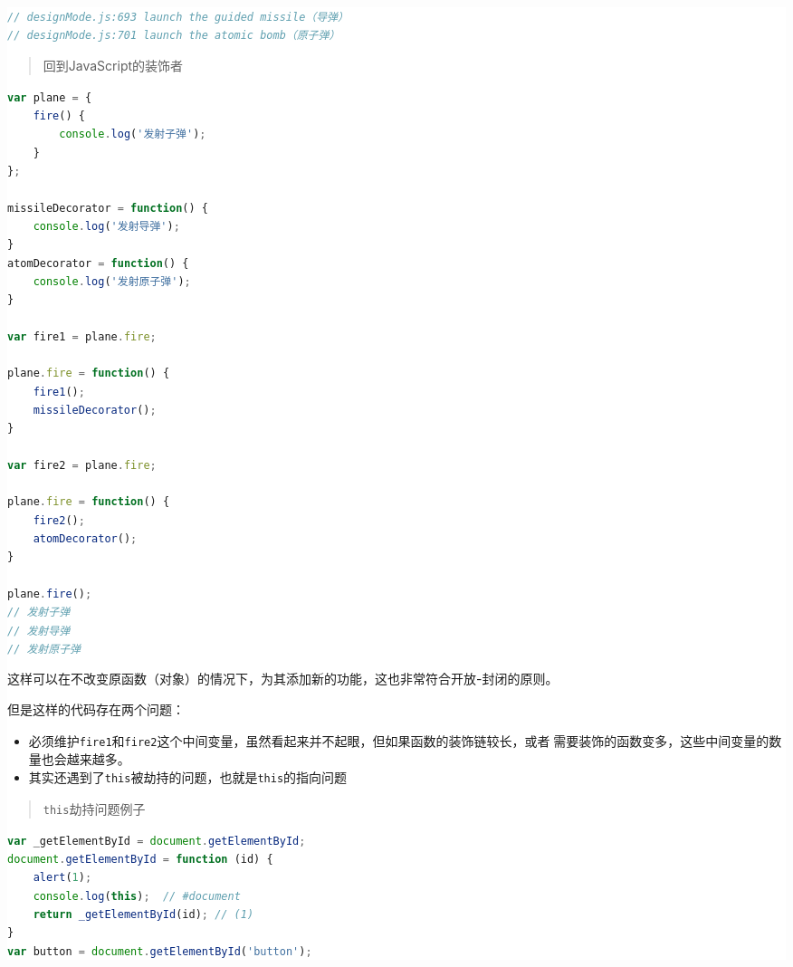 ```js
// designMode.js:693 launch the guided missile（导弹）
// designMode.js:701 launch the atomic bomb（原子弹）
```

> 回到JavaScript的装饰者

```js
var plane = {
    fire() {
        console.log('发射子弹');
    }
};

missileDecorator = function() {
    console.log('发射导弹');
}
atomDecorator = function() {
    console.log('发射原子弹');
}

var fire1 = plane.fire;

plane.fire = function() {
    fire1();
    missileDecorator();
}

var fire2 = plane.fire;

plane.fire = function() {
    fire2();
    atomDecorator();
}

plane.fire();
// 发射子弹
// 发射导弹
// 发射原子弹
```

这样可以在不改变原函数（对象）的情况下，为其添加新的功能，这也非常符合开放-封闭的原则。

但是这样的代码存在两个问题：

* 必须维护`fire1`和`fire2`这个中间变量，虽然看起来并不起眼，但如果函数的装饰链较长，或者 需要装饰的函数变多，这些中间变量的数量也会越来越多。
* 其实还遇到了`this`被劫持的问题，也就是`this`的指向问题

> `this`劫持问题例子

```js
var _getElementById = document.getElementById;
document.getElementById = function (id) {
    alert(1);
    console.log(this);  // #document
    return _getElementById(id); // (1)
}
var button = document.getElementById('button');
```
